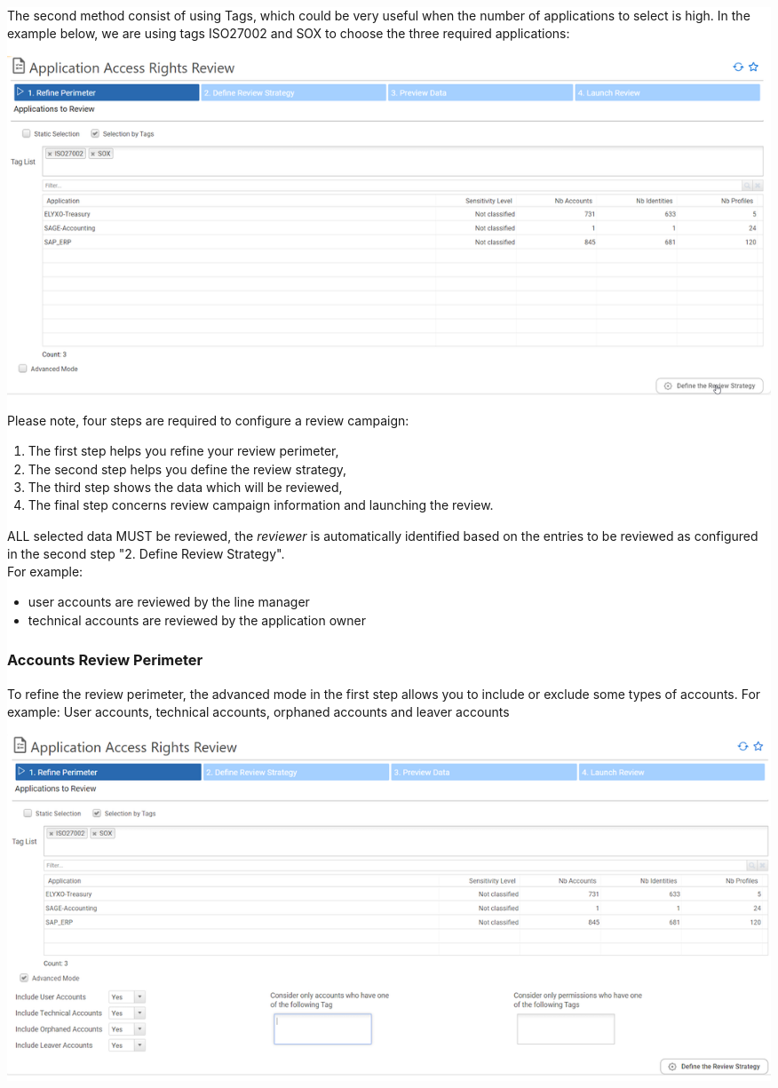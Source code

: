 The second method consist of using Tags, which could be very useful when the number of applications to select is high. In the example below, we are using tags ISO27002 and SOX to choose the three required applications:
  
![](./media/IAP141.png)  
  
Please note, four steps are required to configure a review campaign:  

1. The first step helps you refine your review perimeter,
2. The second step helps you define the review strategy,
3. The third step shows the data which will be reviewed,
4. The final step concerns review campaign information and launching the review.

ALL selected data MUST be reviewed, the *reviewer* is automatically identified based on the entries to be reviewed as configured in the second step "2. Define Review Strategy".  
For example:  
  
- user accounts are reviewed by the line manager
- technical accounts are reviewed by the application owner

### Accounts Review Perimeter

To refine the review perimeter, the advanced mode in the first step allows you to include or exclude some types of accounts. For example: User accounts, technical accounts, orphaned accounts and leaver accounts

![](./media/IAP143.png)